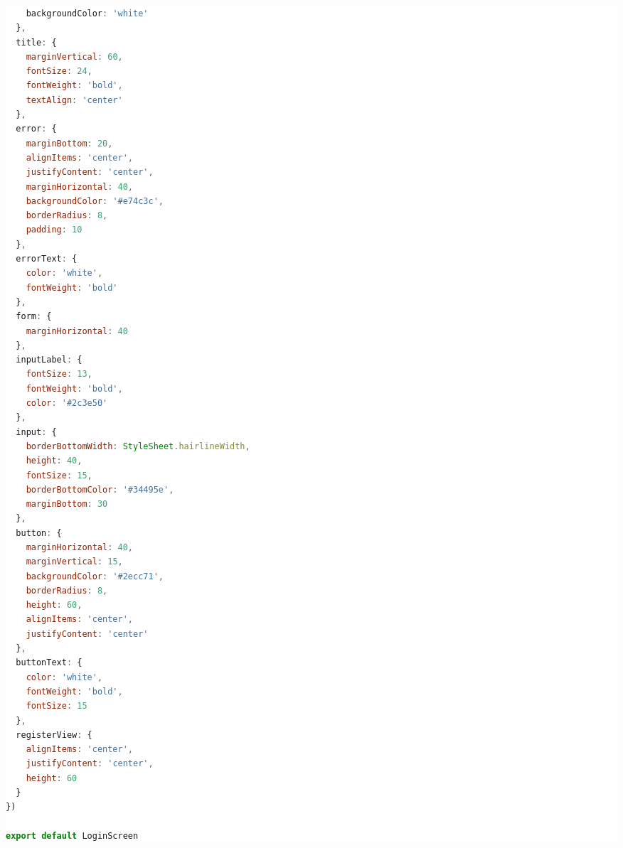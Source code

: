 ```jsx
    backgroundColor: 'white'
  },
  title: {
    marginVertical: 60,
    fontSize: 24,
    fontWeight: 'bold',
    textAlign: 'center'
  },
  error: {
    marginBottom: 20,
    alignItems: 'center',
    justifyContent: 'center',
    marginHorizontal: 40,
    backgroundColor: '#e74c3c',
    borderRadius: 8,
    padding: 10
  },
  errorText: {
    color: 'white',
    fontWeight: 'bold'
  },
  form: {
    marginHorizontal: 40
  },
  inputLabel: {
    fontSize: 13,
    fontWeight: 'bold',
    color: '#2c3e50'
  },
  input: {
    borderBottomWidth: StyleSheet.hairlineWidth,
    height: 40,
    fontSize: 15,
    borderBottomColor: '#34495e',
    marginBottom: 30
  },
  button: {
    marginHorizontal: 40,
    marginVertical: 15,
    backgroundColor: '#2ecc71',
    borderRadius: 8,
    height: 60,
    alignItems: 'center',
    justifyContent: 'center'
  },
  buttonText: {
    color: 'white',
    fontWeight: 'bold',
    fontSize: 15
  },
  registerView: {
    alignItems: 'center',
    justifyContent: 'center',
    height: 60
  }
})

export default LoginScreen
```
